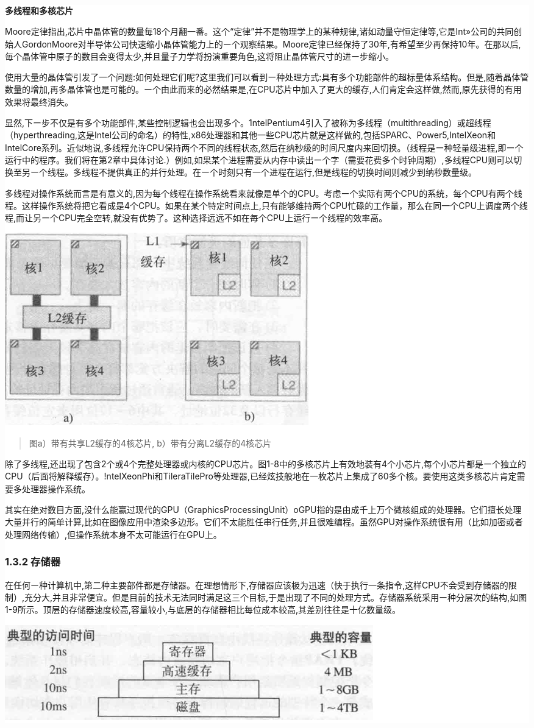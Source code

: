**多线程和多核芯片**

Moore定律指出,芯片中晶体管的数量毎18个月翻一番。这个“定律”并不是物理学上的某种规律,诸如动量守恒定律等,它是Int»公司的共同创始人GordonMoore对半导体公司快速缩小晶体管能力上的ー个观察结果。Moore定律已经保持了30年,有希望至少再保持10年。在那以后,毎个晶体管中原子的数目会变得太少,并且量子力学将扮演重要角色,这将阻止晶体管尺寸的进ー步缩小。

使用大量的晶体管引发了一个问题:如何处理它们呢?这里我们可以看到ー种处理方式:具有多个功能部件的超标量体系结构。但是,随着晶体管数量的增加,再多晶体管也是可能的。ー个由此而来的必然结果是,在CPU芯片中加入了更大的缓存,人们肯定会这样做,然而,原先获得的有用效果将最终消失。

显然,下ー步不仅是有多个功能部件,某些控制逻辑也会出现多个。1ntelPentium4引入了被称为多线程（multithreading）或超线程（hyperthreading,这是Intel公司的命名）的特性,x86处理器和其他一些CPU芯片就是这样做的,包括SPARC、Power5,IntelXeon和IntelCore系列。近似地说,多线程允许CPU保持两个不同的线程状态,然后在纳秒级的时间尺度内来回切换。（线程是ー种轻量级进程,即ー个运行中的程序。我们将在第2章中具体讨论.）例如,如果某个进程需要从内存中读出ー个字（需要花费多个时钟周期）,多线程CPU则可以切换至另ー个线程。多线程不提供真正的并行处理。在ー个时刻只有一个进程在运行,但是线程的切换时间则减少到纳秒数量级。

多线程对操作系统而言是有意义的,因为每个线程在操作系统看来就像是单个的CPU。考虑ー个实际有两个CPU的系统，每个CPU有两个线程。这样操作系统将把它看成是4个CPU。如果在某个特定时间点上,只有能够维持两个CPU忙碌的工作量，那么在同一个CPU上调度两个线程,而让另ー个CPU完全空转,就没有优势了。这种选择远远不如在毎个CPU上运行ー个线程的效率高。

![image-20240914174505365](现代操作系统_上.assets/image-20240914174505365.png)

> 图a）带有共享L2缓存的4核芯片,  b）带有分离L2缓存的4核芯片

除了多线程,还出现了包含2个或4个完整处理器或内核的CPU芯片。图1-8中的多核芯片上有效地装有4个小芯片,每个小芯片都是ー个独立的CPU（后面将解释缓存）。!ntelXeonPhi和TileraTilePro等处理器,已经炫技般地在一枚芯片上集成了60多个核。要使用这类多核芯片肯定需要多处理器操作系统。

其实在绝对数目方面,没什么能赢过现代的GPU（GraphicsProcessingUnit）oGPU指的是由成千上万个微核组成的处理器。它们擅长处理大量并行的简单计算,比如在图像应用中渲染多边形。它们不太能胜任串行任务,并且很难编程。虽然GPU对操作系统很有用（比如加密或者处理网络传输）,但操作系统本身不太可能运行在GPU上。

### 1.3.2 存储器

在任何ー种计算机中,第二种主要部件都是存储器。在理想情形下,存储器应该极为迅速（快于执行一条指令,这样CPU不会受到存储器的限制）,充分大,并且非常便宜。但是目前的技术无法同时满足这三个目标,于是出现了不同的处理方式。存储器系统采用ー种分层次的结构,如图1-9所示。顶层的存储器速度较高,容量较小,与底层的存储器相比每位成本较高,其差别往往是十亿数量级。

![image-20240914174522438](现代操作系统_上.assets/image-20240914174522438.png)
